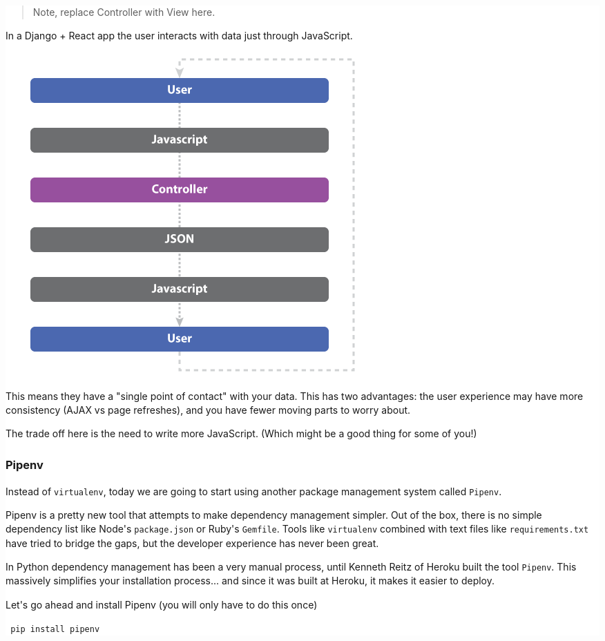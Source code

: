 > Note, replace Controller with View here.
 
In a Django + React app the user interacts with data just through JavaScript.

![React and Django](./images/request-react.png)

This means they have a "single point of contact" with your data. This has two advantages: the user experience may have more consistency (AJAX vs page refreshes), and you have fewer moving parts to worry about.

The trade off here is the need to write more JavaScript. (Which might be a good thing for some of you!)

### Pipenv

Instead of `virtualenv`, today we are going to start using another package management system called `Pipenv`.

Pipenv is a pretty new tool that attempts to make dependency management simpler.  Out of the box, there is no simple dependency list like Node's `package.json` or Ruby's `Gemfile`.  Tools like `virtualenv` combined with text files like `requirements.txt` have tried to bridge the gaps, but the developer experience has never been great.

In Python dependency management has been a very manual process, until Kenneth Reitz of Heroku built the tool `Pipenv`.  This massively simplifies your installation process... and since it was built at Heroku, it makes it easier to deploy.

Let's go ahead and install Pipenv (you will only have to do this once)

```bash
 pip install pipenv
```
